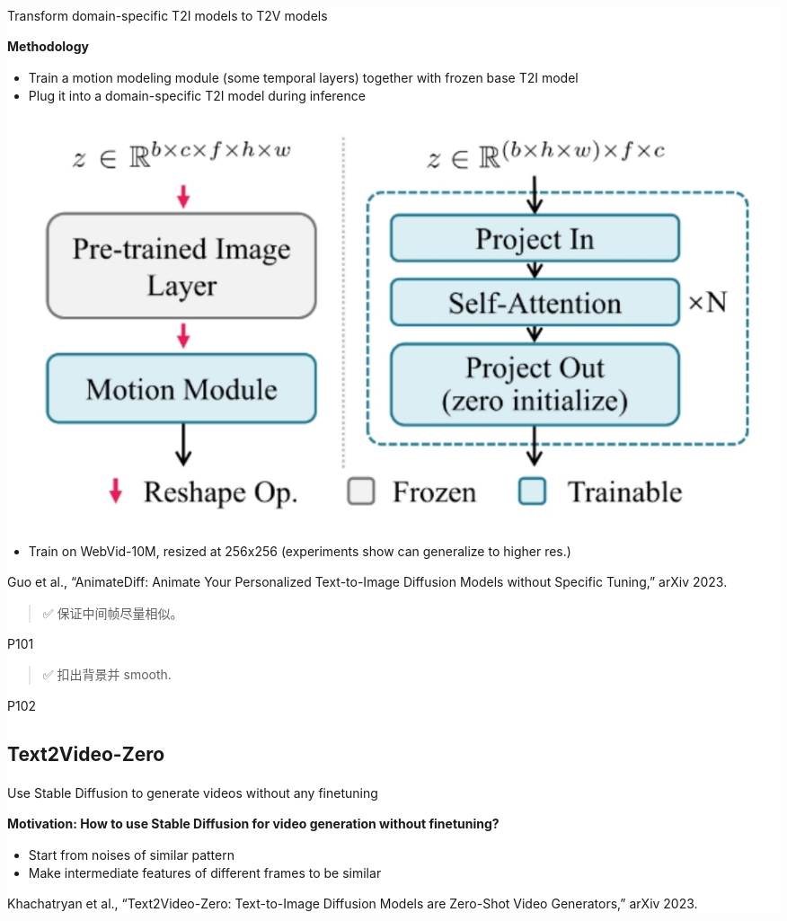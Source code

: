 Transform domain-specific T2I models to T2V models

**Methodology** 

 - Train a motion modeling module (some temporal layers) together with frozen base T2I model   
 - Plug it into a domain-specific T2I model during inference   

![](./assets/08-100.png)   

 - Train on WebVid-10M, resized at 256x256 (experiments show can generalize to higher res.)   

Guo et al., “AnimateDiff: Animate Your Personalized Text-to-Image Diffusion Models without Specific Tuning,” arXiv 2023.    


> &#x2705; 保证中间帧尽量相似。   

P101   
> &#x2705; 扣出背景并 smooth.    


P102  
## Text2Video-Zero   

Use Stable Diffusion to generate videos without any finetuning

**Motivation: How to use Stable Diffusion for video generation without finetuning?**  

 - Start from noises of similar pattern   
 - Make intermediate features of different frames to be similar   


Khachatryan et al., “Text2Video-Zero: Text-to-Image Diffusion Models are Zero-Shot Video Generators,” arXiv 2023.    
